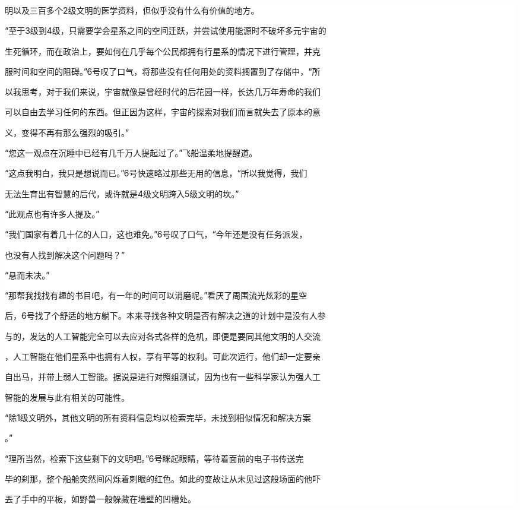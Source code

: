 明以及三百多个2级文明的医学资料，但似乎没有什么有价值的地方。



“至于3级到4级，只需要学会星系之间的空间迁跃，并尝试使用能源时不破坏多元宇宙的

生死循环，而在政治上，要如何在几乎每个公民都拥有行星系的情况下进行管理，并克

服时间和空间的阻碍。”6号叹了口气，将那些没有任何用处的资料搁置到了存储中，“所

以我思考，对于我们来说，宇宙就像是曾经时代的后花园一样，长达几万年寿命的我们

可以自由去学习任何的东西。但正因为这样，宇宙的探索对我们而言就失去了原本的意

义，变得不再有那么强烈的吸引。”

“您这一观点在沉睡中已经有几千万人提起过了。”飞船温柔地提醒道。





“这点我明白，我只是想说而已。”6号快速略过那些无用的信息，“所以我觉得，我们

无法生育出有智慧的后代，或许就是4级文明跨入5级文明的坎。”

“此观点也有许多人提及。”





“我们国家有着几十亿的人口，这也难免。”6号叹了口气，“今年还是没有任务派发，

也没有人找到解决这个问题吗？”



“悬而未决。”



“那帮我找找有趣的书目吧，有一年的时间可以消磨呢。”看厌了周围流光炫彩的星空

后，6号找了个舒适的地方躺下。本来寻找各种文明是否有解决之道的计划中是没有人参

与的，发达的人工智能完全可以去应对各式各样的危机，即便是要同其他文明的人交流

，人工智能在他们星系中也拥有人权，享有平等的权利。可此次远行，他们却一定要亲

自出马，并带上弱人工智能。据说是进行对照组测试，因为也有一些科学家认为强人工

智能的发展与此有相关的可能性。





“除1级文明外，其他文明的所有资料信息均以检索完毕，未找到相似情况和解决方案

。”





“理所当然，检索下这些剩下的文明吧。”6号眯起眼睛，等待着面前的电子书传送完

毕的刹那，整个船舱突然间闪烁着刺眼的红色。如此的变故让从未见过这般场面的他吓

丟了手中的平板，如野兽一般躲藏在墙壁的凹槽处。
